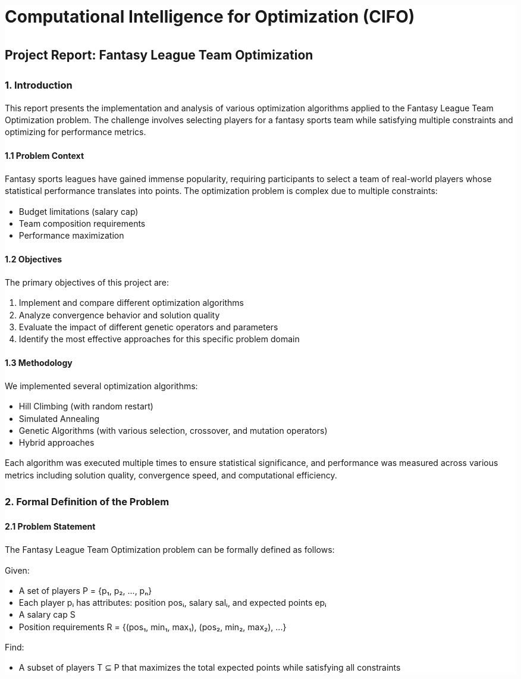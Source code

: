 # Computational Intelligence for Optimization (CIFO)
## Project Report: Fantasy League Team Optimization

### 1. Introduction

This report presents the implementation and analysis of various optimization algorithms applied to the Fantasy League Team Optimization problem. The challenge involves selecting players for a fantasy sports team while satisfying multiple constraints and optimizing for performance metrics.

#### 1.1 Problem Context

Fantasy sports leagues have gained immense popularity, requiring participants to select a team of real-world players whose statistical performance translates into points. The optimization problem is complex due to multiple constraints:
- Budget limitations (salary cap)
- Team composition requirements
- Performance maximization

#### 1.2 Objectives

The primary objectives of this project are:
1. Implement and compare different optimization algorithms
2. Analyze convergence behavior and solution quality
3. Evaluate the impact of different genetic operators and parameters
4. Identify the most effective approaches for this specific problem domain

#### 1.3 Methodology

We implemented several optimization algorithms:
- Hill Climbing (with random restart)
- Simulated Annealing
- Genetic Algorithms (with various selection, crossover, and mutation operators)
- Hybrid approaches

Each algorithm was executed multiple times to ensure statistical significance, and performance was measured across various metrics including solution quality, convergence speed, and computational efficiency.

### 2. Formal Definition of the Problem

#### 2.1 Problem Statement

The Fantasy League Team Optimization problem can be formally defined as follows:

Given:
- A set of players P = {p₁, p₂, ..., pₙ}
- Each player pᵢ has attributes: position posᵢ, salary salᵢ, and expected points epᵢ
- A salary cap S
- Position requirements R = {(pos₁, min₁, max₁), (pos₂, min₂, max₂), ...}

Find:
- A subset of players T ⊆ P that maximizes the total expected points while satisfying all constraints
